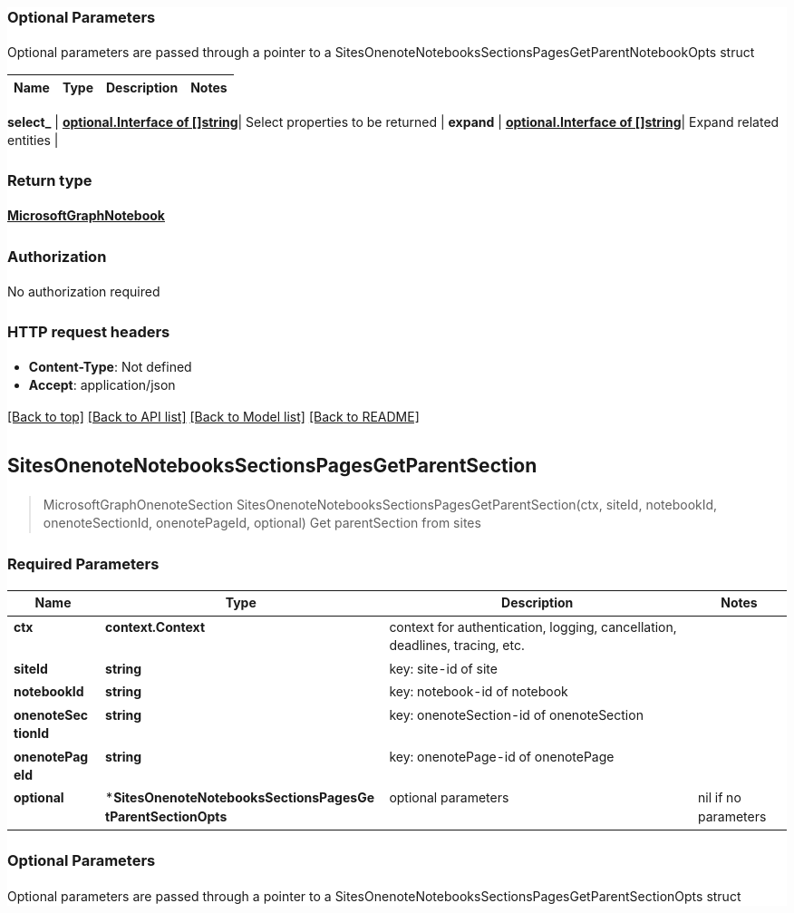 ### Optional Parameters

Optional parameters are passed through a pointer to a SitesOnenoteNotebooksSectionsPagesGetParentNotebookOpts struct


Name | Type | Description  | Notes
------------- | ------------- | ------------- | -------------




 **select_** | [**optional.Interface of []string**](string.md)| Select properties to be returned | 
 **expand** | [**optional.Interface of []string**](string.md)| Expand related entities | 

### Return type

[**MicrosoftGraphNotebook**](microsoft.graph.notebook.md)

### Authorization

No authorization required

### HTTP request headers

- **Content-Type**: Not defined
- **Accept**: application/json

[[Back to top]](#) [[Back to API list]](../README.md#documentation-for-api-endpoints)
[[Back to Model list]](../README.md#documentation-for-models)
[[Back to README]](../README.md)


## SitesOnenoteNotebooksSectionsPagesGetParentSection

> MicrosoftGraphOnenoteSection SitesOnenoteNotebooksSectionsPagesGetParentSection(ctx, siteId, notebookId, onenoteSectionId, onenotePageId, optional)
Get parentSection from sites

### Required Parameters


Name | Type | Description  | Notes
------------- | ------------- | ------------- | -------------
**ctx** | **context.Context** | context for authentication, logging, cancellation, deadlines, tracing, etc.
**siteId** | **string**| key: site-id of site | 
**notebookId** | **string**| key: notebook-id of notebook | 
**onenoteSectionId** | **string**| key: onenoteSection-id of onenoteSection | 
**onenotePageId** | **string**| key: onenotePage-id of onenotePage | 
 **optional** | ***SitesOnenoteNotebooksSectionsPagesGetParentSectionOpts** | optional parameters | nil if no parameters

### Optional Parameters

Optional parameters are passed through a pointer to a SitesOnenoteNotebooksSectionsPagesGetParentSectionOpts struct
